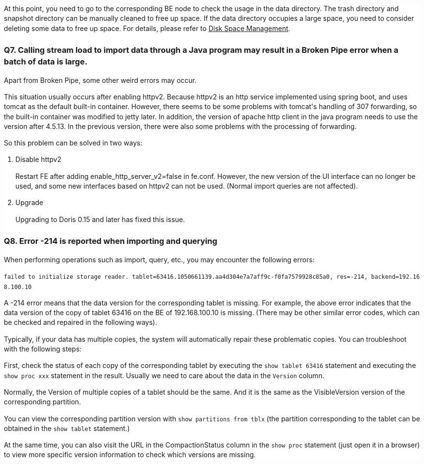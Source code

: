 At this point, you need to go to the corresponding BE node to check the usage in the data directory. The trash directory and snapshot directory can be manually cleaned to free up space. If the data directory occupies a large space, you need to consider deleting some data to free up space. For details, please refer to [Disk Space Management](../admin-manual/maint-monitor/disk-capacity.md).

### Q7. Calling stream load to import data through a Java program may result in a Broken Pipe error when a batch of data is large.

Apart from Broken Pipe, some other weird errors may occur.

This situation usually occurs after enabling httpv2. Because httpv2 is an http service implemented using spring boot, and uses tomcat as the default built-in container. However, there seems to be some problems with tomcat's handling of 307 forwarding, so the built-in container was modified to jetty later. In addition, the version of apache http client in the java program needs to use the version after 4.5.13. In the previous version, there were also some problems with the processing of forwarding.

So this problem can be solved in two ways:

1. Disable httpv2

   Restart FE after adding enable_http_server_v2=false in fe.conf. However, the new version of the UI interface can no longer be used, and some new interfaces based on httpv2 can not be used. (Normal import queries are not affected).

2. Upgrade

   Upgrading to Doris 0.15 and later has fixed this issue.

### Q8. Error -214 is reported when importing and querying

When performing operations such as import, query, etc., you may encounter the following errors:

````text
failed to initialize storage reader. tablet=63416.1050661139.aa4d304e7a7aff9c-f0fa7579928c85a0, res=-214, backend=192.168.100.10
````

A -214 error means that the data version for the corresponding tablet is missing. For example, the above error indicates that the data version of the copy of tablet 63416 on the BE of 192.168.100.10 is missing. (There may be other similar error codes, which can be checked and repaired in the following ways).

Typically, if your data has multiple copies, the system will automatically repair these problematic copies. You can troubleshoot with the following steps:

First, check the status of each copy of the corresponding tablet by executing the `show tablet 63416` statement and executing the `show proc xxx` statement in the result. Usually we need to care about the data in the `Version` column.

Normally, the Version of multiple copies of a tablet should be the same. And it is the same as the VisibleVersion version of the corresponding partition.

You can view the corresponding partition version with `show partitions from tblx` (the partition corresponding to the tablet can be obtained in the `show tablet` statement.)

At the same time, you can also visit the URL in the CompactionStatus column in the `show proc` statement (just open it in a browser) to view more specific version information to check which versions are missing.
